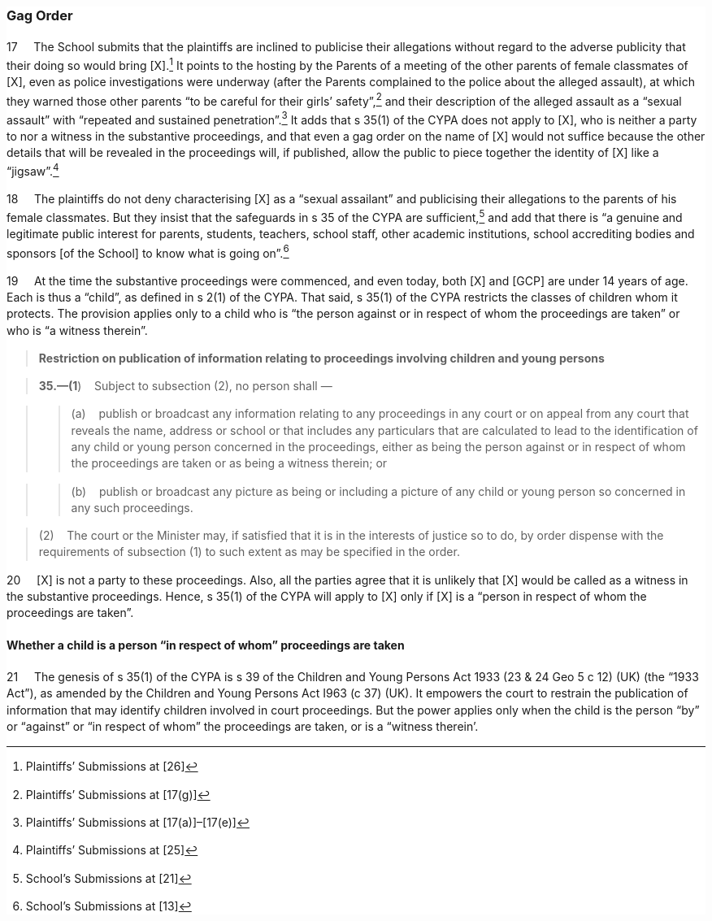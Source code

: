 ### Gag Order

17     The School submits that the plaintiffs are inclined to publicise their allegations without regard to the adverse publicity that their doing so would bring \[X\].[^2] It points to the hosting by the Parents of a meeting of the other parents of female classmates of \[X\], even as police investigations were underway (after the Parents complained to the police about the alleged assault), at which they warned those other parents “to be careful for their girls’ safety”,[^3] and their description of the alleged assault as a “sexual assault” with “repeated and sustained penetration”.[^4] It adds that s 35(1) of the CYPA does not apply to \[X\], who is neither a party to nor a witness in the substantive proceedings, and that even a gag order on the name of \[X\] would not suffice because the other details that will be revealed in the proceedings will, if published, allow the public to piece together the identity of \[X\] like a “jigsaw”.[^5]

18     The plaintiffs do not deny characterising \[X\] as a “sexual assailant” and publicising their allegations to the parents of his female classmates. But they insist that the safeguards in s 35 of the CYPA are sufficient,[^6] and add that there is “a genuine and legitimate public interest for parents, students, teachers, school staff, other academic institutions, school accrediting bodies and sponsors \[of the School\] to know what is going on”.[^7]

19     At the time the substantive proceedings were commenced, and even today, both \[X\] and \[GCP\] are under 14 years of age. Each is thus a “child”, as defined in s 2(1) of the CYPA. That said, s 35(1) of the CYPA restricts the classes of children whom it protects. The provision applies only to a child who is “the person against or in respect of whom the proceedings are taken” or who is “a witness therein”.

> **Restriction on publication of information relating to proceedings involving children and young persons**

> **35.—(1**)    Subject to subsection (2), no person shall —

>> (a)    publish or broadcast any information relating to any proceedings in any court or on appeal from any court that reveals the name, address or school or that includes any particulars that are calculated to lead to the identification of any child or young person concerned in the proceedings, either as being the person against or in respect of whom the proceedings are taken or as being a witness therein; or

>> (b)    publish or broadcast any picture as being or including a picture of any child or young person so concerned in any such proceedings.

> (2)    The court or the Minister may, if satisfied that it is in the interests of justice so to do, by order dispense with the requirements of subsection (1) to such extent as may be specified in the order.

20     \[X\] is not a party to these proceedings. Also, all the parties agree that it is unlikely that \[X\] would be called as a witness in the substantive proceedings. Hence, s 35(1) of the CYPA will apply to \[X\] only if \[X\] is a “person in respect of whom the proceedings are taken”.

#### Whether a child is a person “in respect of whom” proceedings are taken

21     The genesis of s 35(1) of the CYPA is s 39 of the Children and Young Persons Act 1933 (23 & 24 Geo 5 c 12) (UK) (the “1933 Act”), as amended by the Children and Young Persons Act I963 (c 37) (UK). It empowers the court to restrain the publication of information that may identify children involved in court proceedings. But the power applies only when the child is the person “by” or “against” or “in respect of whom” the proceedings are taken, or is a “witness therein’.


[^1]: \[Q’s\] Affidavit at \[5\]
[^2]: Plaintiffs’ Submissions at \[26\]
[^3]: Plaintiffs’ Submissions at \[17(g)\]
[^4]: Plaintiffs’ Submissions at \[17(a)\]–\[17(e)\]
[^5]: Plaintiffs’ Submissions at \[25\]
[^6]: School’s Submissions at \[21\]
[^7]: School’s Submissions at \[13\]
[^8]: SOC at \[37(4)\] and \[37(14)\]
[^9]: SOC at \[42\]–\[43\]
[^10]: SOC at \[46\]
[^11]: Plaintiffs’ Submissions at \[11\]
[^12]: School’s Submissions at \[18(a)\] and \[18(b)\]
[^13]: School’s Submissions at \[20\]
[^14]: Plaintiffs’ Submissions at \[19(b)\]
[^15]: Plaintiffs’ Submissions at \[11\]